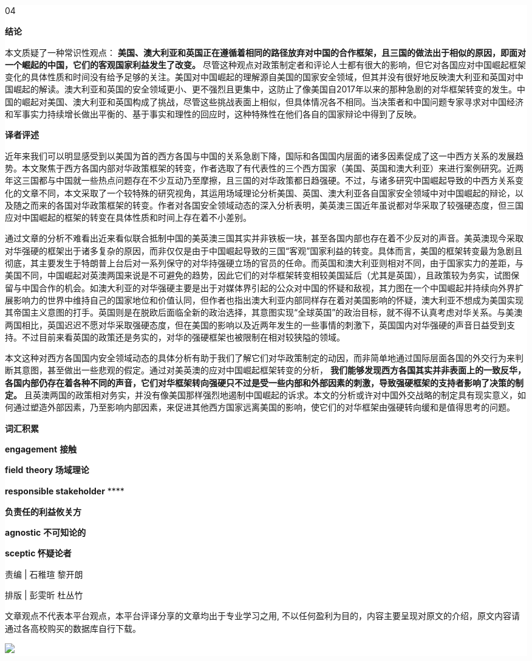  

04

 **结论**

  

本文质疑了一种常识性观点：
**美国、澳大利亚和英国正在遵循着相同的路径放弃对中国的合作框架，且三国的做法出于相似的原因，即面对一个崛起的中国，它们的客观国家利益发生了改变。**
尽管这种观点对政策制定者和评论人士都有很大的影响，但它对各国应对中国崛起框架变化的具体性质和时间没有给予足够的关注。美国对中国崛起的理解源自美国的国家安全领域，但其并没有很好地反映澳大利亚和英国对中国崛起的解读。澳大利亚和英国的安全领域更小、更不强烈且更集中，这防止了像美国自2017年以来的那种急剧的对华框架转变的发生。中国的崛起对美国、澳大利亚和英国构成了挑战，尽管这些挑战表面上相似，但具体情况各不相同。当决策者和中国问题专家寻求对中国经济和军事实力持续增长做出平衡的、基于事实和理性的回应时，这种特殊性在他们各自的国家辩论中得到了反映。

  

 **译者评述**

  

近年来我们可以明显感受到以美国为首的西方各国与中国的关系急剧下降，国际和各国国内层面的诸多因素促成了这一中西方关系的发展趋势。本文聚焦于西方各国内部对华政策框架的转变，作者选取了有代表性的三个西方国家（美国、英国和澳大利亚）来进行案例研究。近两年这三国都与中国就一些热点问题存在不少互动乃至摩擦，且三国的对华政策都日趋强硬。不过，与诸多研究中国崛起导致的中西方关系变化的文章不同，本文采取了一个较特殊的研究视角，其运用场域理论分析美国、英国、澳大利亚各自国家安全领域中对中国崛起的辩论，以及随之而来的各国对华政策框架的转变。作者对各国安全领域动态的深入分析表明，美英澳三国近年虽说都对华采取了较强硬态度，但三国应对中国崛起的框架的转变在具体性质和时间上存在着不小差别。

  

通过文章的分析不难看出近来看似联合抵制中国的美英澳三国其实并非铁板一块，甚至各国内部也存在着不少反对的声音。美英澳现今采取对华强硬的框架出于诸多复杂的原因，而非仅仅是由于中国崛起导致的三国“客观”国家利益的转变。具体而言，美国的框架转变最为急剧且彻底，其主要发生于特朗普上台后对一系列保守的对华持强硬立场的官员的任命。而英国和澳大利亚则相对不同，由于国家实力的差距，与美国不同，中国崛起对英澳两国来说是不可避免的趋势，因此它们的对华框架转变相较美国延后（尤其是英国），且政策较为务实，试图保留与中国合作的机会。如澳大利亚的对华强硬主要是出于对媒体界引起的公众对中国的怀疑和敌视，其力图在一个中国崛起并持续向外界扩展影响力的世界中维持自己的国家地位和价值认同，但作者也指出澳大利亚内部同样存在着对美国影响的怀疑，澳大利亚不想成为美国实现其帝国主义意图的打手。英国则是在脱欧后面临全新的政治选择，其意图实现“全球英国”的政治目标，就不得不认真考虑对华关系。与美澳两国相比，英国迟迟不愿对华采取强硬态度，但在美国的影响以及近两年发生的一些事情的刺激下，英国国内对华强硬的声音日益受到支持。不过目前来看英国的政策还是务实的，对华的强硬框架也被限制在相对较狭隘的领域。

  

本文这种对西方各国国内安全领域动态的具体分析有助于我们了解它们对华政策制定的动因，而非简单地通过国际层面各国的外交行为来判断其意图，甚至做出一些悲观的假定。通过对美英澳的应对中国崛起框架转变的分析，
**我们能够发现西方各国其实并非表面上的一致反华，各国内部仍存在着各种不同的声音，它们对华框架转向强硬只不过是受一些内部和外部因素的刺激，导致强硬框架的支持者影响了决策的制定。**
且英澳两国的政策相对务实，并没有像美国那样强烈地遏制中国崛起的诉求。本文的分析或许对中国外交战略的制定具有现实意义，如何通过塑造外部因素，乃至影响内部因素，来促进其他西方国家远离美国的影响，使它们的对华框架由强硬转向缓和是值得思考的问题。

  

 **词汇积累**

 **engagement** **接触**

 **field** **theory 场域理论**

 **responsible stakeholder** ****

**负责任的利益攸关方**

 **agnostic** **不可知论的**

 **sceptic 怀疑论者**

  

责编 | 石稚瑄 黎开朗

排版 | 彭雯昕 杜丛竹

文章观点不代表本平台观点，本平台评译分享的文章均出于专业学习之用, 不以任何盈利为目的，内容主要呈现对原文的介绍，原文内容请通过各高校购买的数据库自行下载。

![](/images/517/4.gif)
